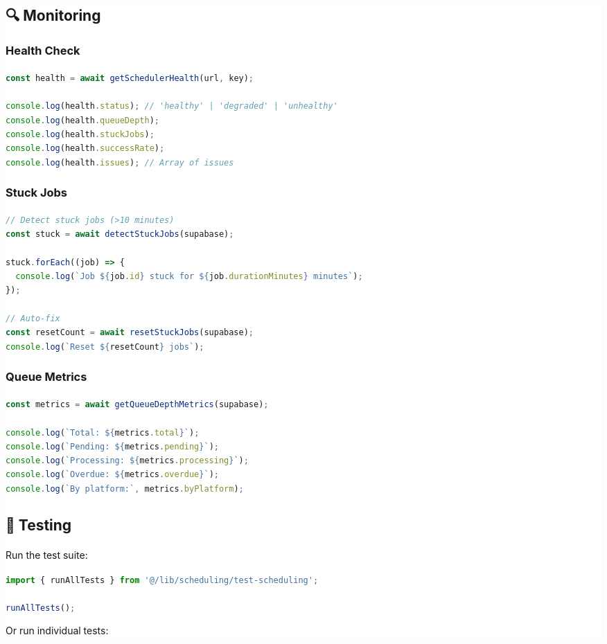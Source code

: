 ## 🔍 Monitoring

### Health Check

```typescript
const health = await getSchedulerHealth(url, key);

console.log(health.status); // 'healthy' | 'degraded' | 'unhealthy'
console.log(health.queueDepth);
console.log(health.stuckJobs);
console.log(health.successRate);
console.log(health.issues); // Array of issues
```

### Stuck Jobs

```typescript
// Detect stuck jobs (>10 minutes)
const stuck = await detectStuckJobs(supabase);

stuck.forEach((job) => {
  console.log(`Job ${job.id} stuck for ${job.durationMinutes} minutes`);
});

// Auto-fix
const resetCount = await resetStuckJobs(supabase);
console.log(`Reset ${resetCount} jobs`);
```

### Queue Metrics

```typescript
const metrics = await getQueueDepthMetrics(supabase);

console.log(`Total: ${metrics.total}`);
console.log(`Pending: ${metrics.pending}`);
console.log(`Processing: ${metrics.processing}`);
console.log(`Overdue: ${metrics.overdue}`);
console.log(`By platform:`, metrics.byPlatform);
```

## 🧪 Testing

Run the test suite:

```typescript
import { runAllTests } from '@/lib/scheduling/test-scheduling';

runAllTests();
```

Or run individual tests:
